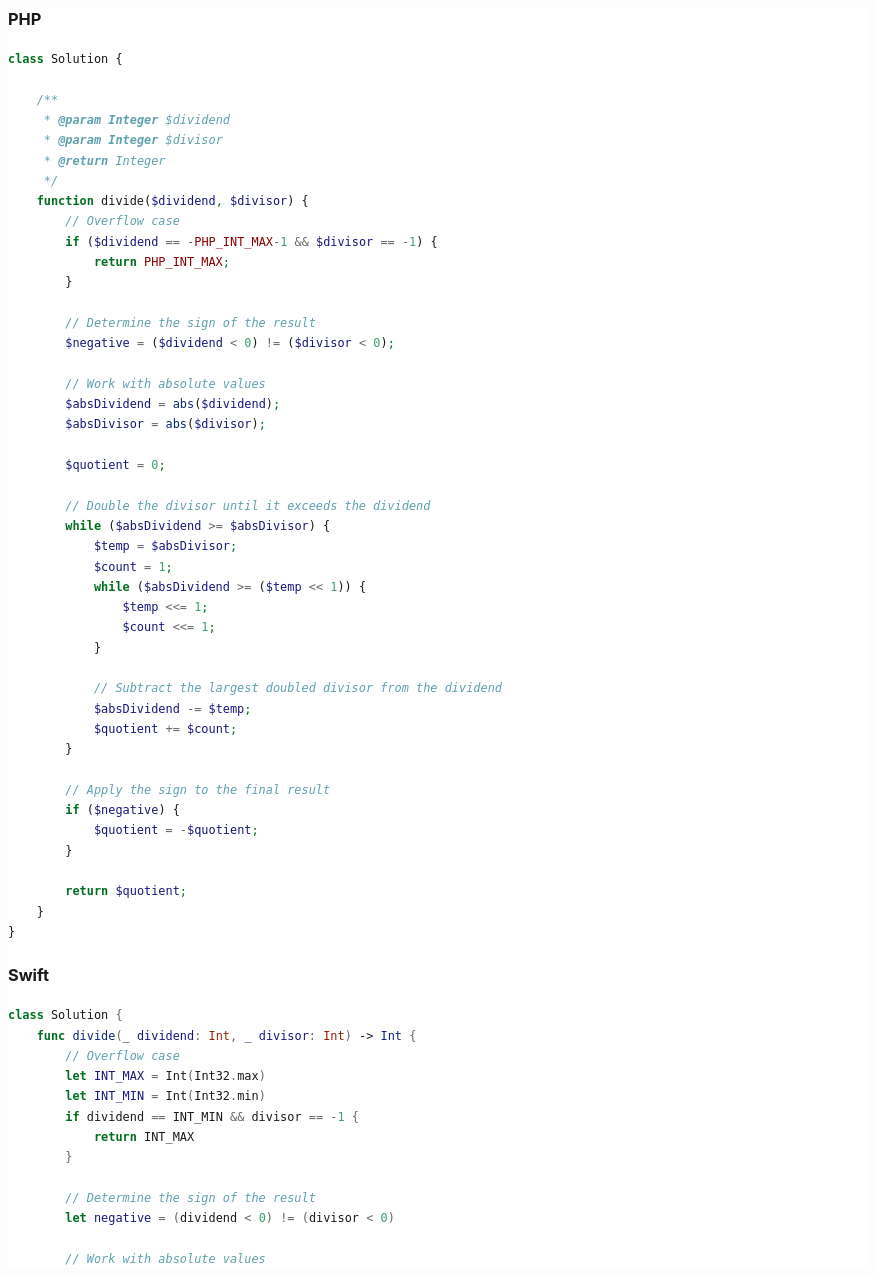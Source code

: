 ### PHP
```php
class Solution {

    /**
     * @param Integer $dividend
     * @param Integer $divisor
     * @return Integer
     */
    function divide($dividend, $divisor) {
        // Overflow case
        if ($dividend == -PHP_INT_MAX-1 && $divisor == -1) {
            return PHP_INT_MAX;
        }

        // Determine the sign of the result
        $negative = ($dividend < 0) != ($divisor < 0);

        // Work with absolute values
        $absDividend = abs($dividend);
        $absDivisor = abs($divisor);

        $quotient = 0;

        // Double the divisor until it exceeds the dividend
        while ($absDividend >= $absDivisor) {
            $temp = $absDivisor;
            $count = 1;
            while ($absDividend >= ($temp << 1)) {
                $temp <<= 1;
                $count <<= 1;
            }

            // Subtract the largest doubled divisor from the dividend
            $absDividend -= $temp;
            $quotient += $count;
        }

        // Apply the sign to the final result
        if ($negative) {
            $quotient = -$quotient;
        }

        return $quotient;
    }
}
```

### Swift
```swift
class Solution {
    func divide(_ dividend: Int, _ divisor: Int) -> Int {
        // Overflow case
        let INT_MAX = Int(Int32.max)
        let INT_MIN = Int(Int32.min)
        if dividend == INT_MIN && divisor == -1 {
            return INT_MAX
        }

        // Determine the sign of the result
        let negative = (dividend < 0) != (divisor < 0)

        // Work with absolute values
```